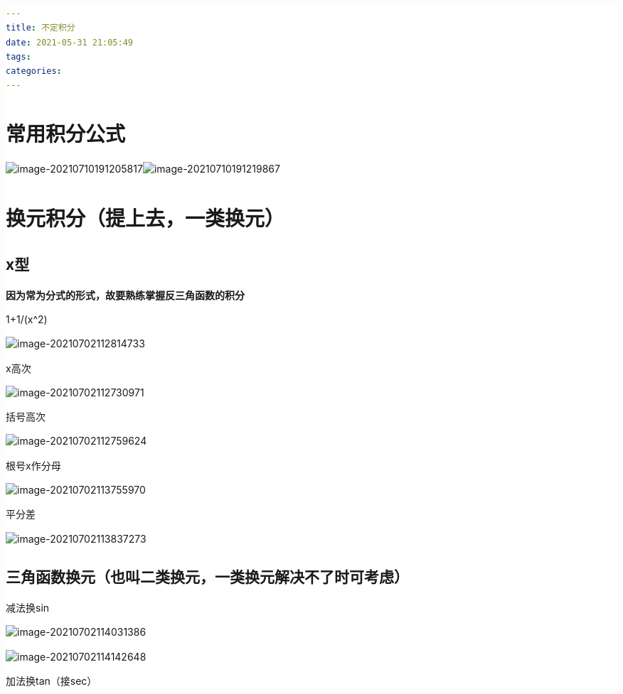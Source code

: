 ```yaml
---
title: 不定积分
date: 2021-05-31 21:05:49
tags:
categories:
---
```


# 常用积分公式

![image-20210710191205817](https://gitee.com/simple_one1/pic/raw/master/image-20210710191205817.png)![image-20210710191219867](https://gitee.com/simple_one1/pic/raw/master/image-20210710191219867.png)

# 换元积分（提上去，一类换元）

## x型

**因为常为分式的形式，故要熟练掌握反三角函数的积分**

1+1/(x^2)

![image-20210702112814733](https://gitee.com/simple_one1/pic/raw/master/image-20210702112814733.png)

x高次

![image-20210702112730971](https://gitee.com/simple_one1/pic/raw/master/image-20210702112730971.png)

括号高次

![image-20210702112759624](https://gitee.com/simple_one1/pic/raw/master/image-20210702112759624.png)

根号x作分母

![image-20210702113755970](https://gitee.com/simple_one1/pic/raw/master/image-20210702113755970.png)



平分差

![image-20210702113837273](https://gitee.com/simple_one1/pic/raw/master/image-20210702113837273.png)



## 三角函数换元（也叫二类换元，一类换元解决不了时可考虑）

减法换sin

![image-20210702114031386](https://gitee.com/simple_one1/pic/raw/master/image-20210702114031386.png)

![image-20210702114142648](https://gitee.com/simple_one1/pic/raw/master/image-20210702114142648.png)

加法换tan（接sec）
